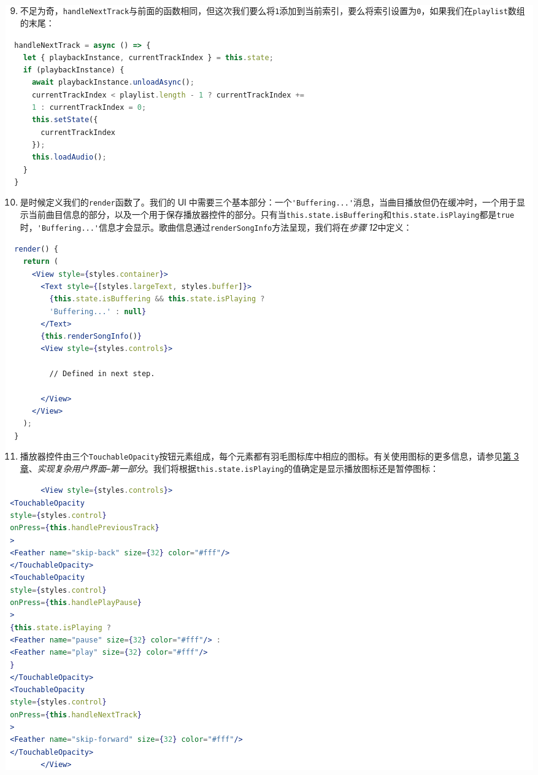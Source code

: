 9.  不足为奇，`handleNextTrack`与前面的函数相同，但这次我们要么将`1`添加到当前索引，要么将索引设置为`0`，如果我们在`playlist`数组的末尾：

```jsx
  handleNextTrack = async () => {
    let { playbackInstance, currentTrackIndex } = this.state;
    if (playbackInstance) {
      await playbackInstance.unloadAsync();
      currentTrackIndex < playlist.length - 1 ? currentTrackIndex +=
      1 : currentTrackIndex = 0;
      this.setState({
        currentTrackIndex
      });
      this.loadAudio();
    }
  } 
```

10.  是时候定义我们的`render`函数了。我们的 UI 中需要三个基本部分：一个`'Buffering...'`消息，当曲目播放但仍在缓冲时，一个用于显示当前曲目信息的部分，以及一个用于保存播放器控件的部分。只有当`this.state.isBuffering`和`this.state.isPlaying`都是`true`时，`'Buffering...'`信息才会显示。歌曲信息通过`renderSongInfo`方法呈现，我们将在*步骤 12*中定义：

```jsx
  render() {
    return (
      <View style={styles.container}>
        <Text style={[styles.largeText, styles.buffer]}>
          {this.state.isBuffering && this.state.isPlaying ? 
          'Buffering...' : null}
        </Text>
        {this.renderSongInfo()}
        <View style={styles.controls}>

          // Defined in next step.

        </View>
      </View>
    );
  }
```

11.  播放器控件由三个`TouchableOpacity`按钮元素组成，每个元素都有羽毛图标库中相应的图标。有关使用图标的更多信息，请参见[第 3 章](02.html)、*实现复杂用户界面–第一部分*。我们将根据`this.state.isPlaying`的值确定是显示播放图标还是暂停图标：

```jsx
        <View style={styles.controls}>
 <TouchableOpacity
 style={styles.control}
 onPress={this.handlePreviousTrack}
 >
 <Feather name="skip-back" size={32} color="#fff"/>
 </TouchableOpacity>
 <TouchableOpacity
 style={styles.control}
 onPress={this.handlePlayPause}
 >
 {this.state.isPlaying ?
 <Feather name="pause" size={32} color="#fff"/> :
 <Feather name="play" size={32} color="#fff"/>
 }
 </TouchableOpacity>
 <TouchableOpacity
 style={styles.control}
 onPress={this.handleNextTrack}
 >
 <Feather name="skip-forward" size={32} color="#fff"/>
 </TouchableOpacity>
        </View>
```